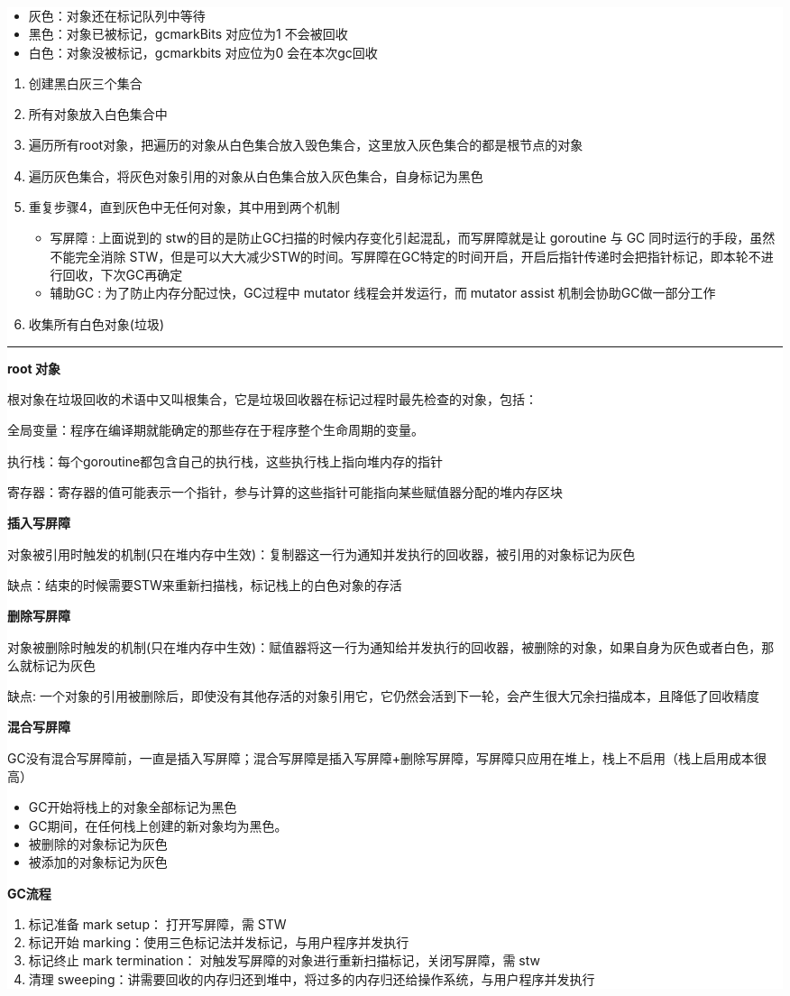 - 灰色：对象还在标记队列中等待
- 黑色：对象已被标记，gcmarkBits 对应位为1 不会被回收
- 白色：对象没被标记，gcmarkbits 对应位为0 会在本次gc回收

1. 创建黑白灰三个集合
2. 所有对象放入白色集合中
3. 遍历所有root对象，把遍历的对象从白色集合放入毁色集合，这里放入灰色集合的都是根节点的对象
4. 遍历灰色集合，将灰色对象引用的对象从白色集合放入灰色集合，自身标记为黑色
5. 重复步骤4，直到灰色中无任何对象，其中用到两个机制

    - 写屏障 : 上面说到的 stw的目的是防止GC扫描的时候内存变化引起混乱，而写屏障就是让 goroutine 与 GC 同时运行的手段，虽然不能完全消除 STW，但是可以大大减少STW的时间。写屏障在GC特定的时间开启，开启后指针传递时会把指针标记，即本轮不进行回收，下次GC再确定
    - 辅助GC : 为了防止内存分配过快，GC过程中 mutator 线程会并发运行，而 mutator assist 机制会协助GC做一部分工作

6. 收集所有白色对象(垃圾)

---

**root 对象**

根对象在垃圾回收的术语中又叫根集合，它是垃圾回收器在标记过程时最先检查的对象，包括：

全局变量：程序在编译期就能确定的那些存在于程序整个生命周期的变量。

执行栈：每个goroutine都包含自己的执行栈，这些执行栈上指向堆内存的指针

寄存器：寄存器的值可能表示一个指针，参与计算的这些指针可能指向某些赋值器分配的堆内存区块

**插入写屏障**

对象被引用时触发的机制(只在堆内存中生效)：复制器这一行为通知并发执行的回收器，被引用的对象标记为灰色

缺点：结束的时候需要STW来重新扫描栈，标记栈上的白色对象的存活

**删除写屏障**

对象被删除时触发的机制(只在堆内存中生效)：赋值器将这一行为通知给并发执行的回收器，被删除的对象，如果自身为灰色或者白色，那么就标记为灰色

缺点: 一个对象的引用被删除后，即使没有其他存活的对象引用它，它仍然会活到下一轮，会产生很大冗余扫描成本，且降低了回收精度

**混合写屏障**

GC没有混合写屏障前，一直是插入写屏障；混合写屏障是插入写屏障+删除写屏障，写屏障只应用在堆上，栈上不启用（栈上启用成本很高）

- GC开始将栈上的对象全部标记为黑色
- GC期间，在任何栈上创建的新对象均为黑色。
- 被删除的对象标记为灰色
- 被添加的对象标记为灰色

**GC流程**

1. 标记准备 mark setup： 打开写屏障，需 STW
2. 标记开始 marking：使用三色标记法并发标记，与用户程序并发执行
3. 标记终止 mark termination： 对触发写屏障的对象进行重新扫描标记，关闭写屏障，需 stw
4. 清理 sweeping：讲需要回收的内存归还到堆中，将过多的内存归还给操作系统，与用户程序并发执行
